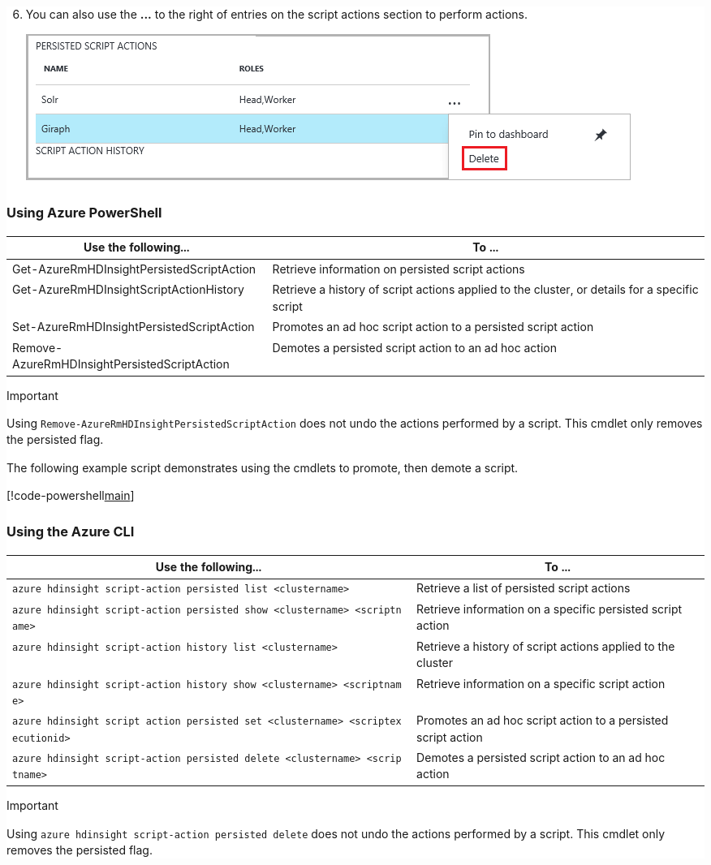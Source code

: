 6. You can also use the **...** to the right of entries on the script actions section to perform actions.

    ![Script actions ... usage](./media/hdinsight-hadoop-customize-cluster-linux/deletepromoted.png)

### Using Azure PowerShell

| Use the following... | To ... |
| --- | --- |
| Get-AzureRmHDInsightPersistedScriptAction |Retrieve information on persisted script actions |
| Get-AzureRmHDInsightScriptActionHistory |Retrieve a history of script actions applied to the cluster, or details for a specific script |
| Set-AzureRmHDInsightPersistedScriptAction |Promotes an ad hoc script action to a persisted script action |
| Remove-AzureRmHDInsightPersistedScriptAction |Demotes a persisted script action to an ad hoc action |

> [!IMPORTANT]
> Using `Remove-AzureRmHDInsightPersistedScriptAction` does not undo the actions performed by a script. This cmdlet only removes the persisted flag.

The following example script demonstrates using the cmdlets to promote, then demote a script.

[!code-powershell[main](../../powershell_scripts/hdinsight/use-script-action/use-script-action.ps1?range=123-140)]

### Using the Azure CLI

| Use the following... | To ... |
| --- | --- |
| `azure hdinsight script-action persisted list <clustername>` |Retrieve a list of persisted script actions |
| `azure hdinsight script-action persisted show <clustername> <scriptname>` |Retrieve information on a specific persisted script action |
| `azure hdinsight script-action history list <clustername>` |Retrieve a history of script actions applied to the cluster |
| `azure hdinsight script-action history show <clustername> <scriptname>` |Retrieve information on a specific script action |
| `azure hdinsight script action persisted set <clustername> <scriptexecutionid>` |Promotes an ad hoc script action to a persisted script action |
| `azure hdinsight script-action persisted delete <clustername> <scriptname>` |Demotes a persisted script action to an ad hoc action |

> [!IMPORTANT]
> Using `azure hdinsight script-action persisted delete` does not undo the actions performed by a script. This cmdlet only removes the persisted flag.


[img-hdi-cluster-states]: ./media/hdinsight-hadoop-customize-cluster-linux/HDI-Cluster-state.png "Stages during cluster creation"